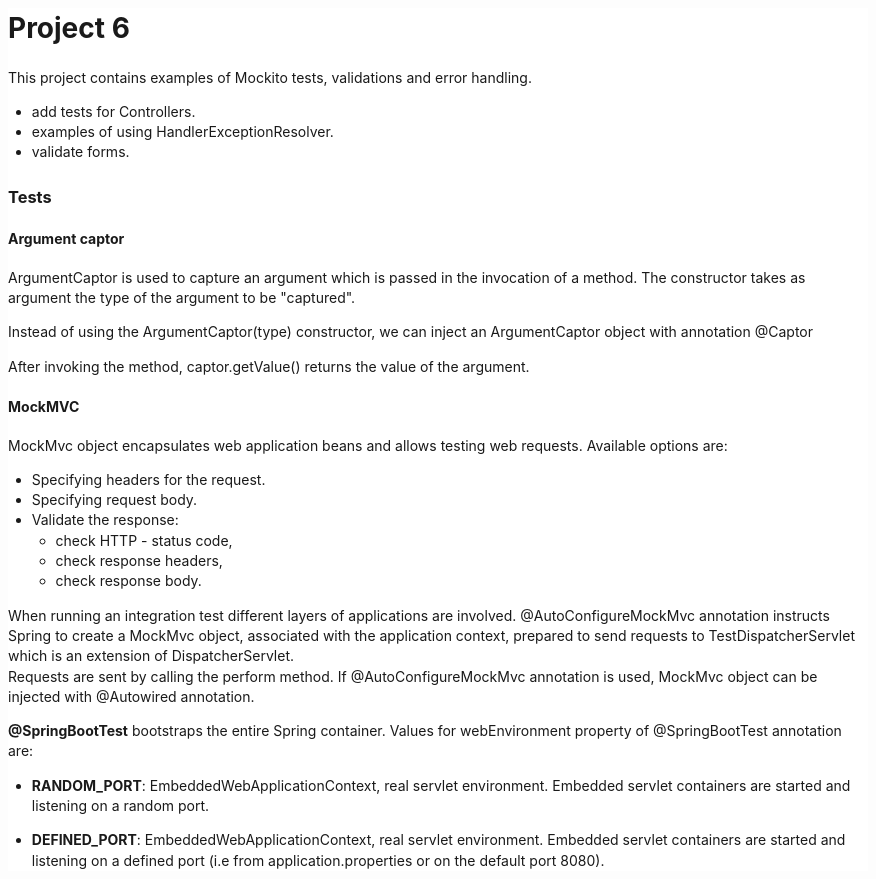 
# Project 6

This project contains examples of Mockito tests, validations and error handling.
- add tests for Controllers.
- examples of using HandlerExceptionResolver.
- validate forms.

### Tests
#### Argument captor

ArgumentCaptor is used to capture an argument which is passed 
in the invocation of a method. 
The constructor takes as argument 
the type of the argument to be "captured". 

Instead of using the ArgumentCaptor(type) constructor, 
we can inject an ArgumentCaptor object with annotation @Captor 

After invoking the method, captor.getValue() returns the value of the argument.

#### MockMVC
MockMvc object encapsulates web application beans 
and allows testing web requests. 
Available options are:

- Specifying headers for the request.
- Specifying request body.
- Validate the response:
  - check HTTP - status code, 
  - check response headers, 
  - check response body. 

When running an integration test different layers of 
applications are involved. @AutoConfigureMockMvc 
annotation instructs Spring to create a MockMvc object, 
associated with the application context, 
prepared to send requests to TestDispatcherServlet 
which is an extension of DispatcherServlet.  
Requests are sent by calling the perform method. 
If @AutoConfigureMockMvc annotation is used, 
MockMvc object can be injected with @Autowired annotation.

**@SpringBootTest** bootstraps the entire 
Spring container. 
Values for webEnvironment property of @SpringBootTest 
annotation are:
- **RANDOM_PORT**: EmbeddedWebApplicationContext, real servlet environment. 
		Embedded servlet containers are started and listening on a random port.

- **DEFINED_PORT**: EmbeddedWebApplicationContext, real servlet environment. 			Embedded servlet containers are started and listening on a defined port (i.e from  			application.properties or on the default port 8080).
